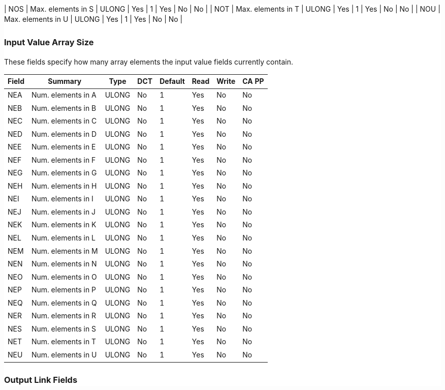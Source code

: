 | NOS | Max. elements in S | ULONG | Yes | 1 | Yes | No | No | 
| NOT | Max. elements in T | ULONG | Yes | 1 | Yes | No | No | 
| NOU | Max. elements in U | ULONG | Yes | 1 | Yes | No | No | 

### Input Value Array Size

These fields specify how many array elements the input value fields currently
contain.

| Field | Summary | Type | DCT | Default |  Read | Write | CA PP |
| ----- | ------- | ---- | --- | ------- | ---- | ---- | ----- |
| NEA | Num. elements in A | ULONG | No | 1 | Yes | No | No | 
| NEB | Num. elements in B | ULONG | No | 1 | Yes | No | No | 
| NEC | Num. elements in C | ULONG | No | 1 | Yes | No | No | 
| NED | Num. elements in D | ULONG | No | 1 | Yes | No | No | 
| NEE | Num. elements in E | ULONG | No | 1 | Yes | No | No | 
| NEF | Num. elements in F | ULONG | No | 1 | Yes | No | No | 
| NEG | Num. elements in G | ULONG | No | 1 | Yes | No | No | 
| NEH | Num. elements in H | ULONG | No | 1 | Yes | No | No | 
| NEI | Num. elements in I | ULONG | No | 1 | Yes | No | No | 
| NEJ | Num. elements in J | ULONG | No | 1 | Yes | No | No | 
| NEK | Num. elements in K | ULONG | No | 1 | Yes | No | No | 
| NEL | Num. elements in L | ULONG | No | 1 | Yes | No | No | 
| NEM | Num. elements in M | ULONG | No | 1 | Yes | No | No | 
| NEN | Num. elements in N | ULONG | No | 1 | Yes | No | No | 
| NEO | Num. elements in O | ULONG | No | 1 | Yes | No | No | 
| NEP | Num. elements in P | ULONG | No | 1 | Yes | No | No | 
| NEQ | Num. elements in Q | ULONG | No | 1 | Yes | No | No | 
| NER | Num. elements in R | ULONG | No | 1 | Yes | No | No | 
| NES | Num. elements in S | ULONG | No | 1 | Yes | No | No | 
| NET | Num. elements in T | ULONG | No | 1 | Yes | No | No | 
| NEU | Num. elements in U | ULONG | No | 1 | Yes | No | No | 

### Output Link Fields
